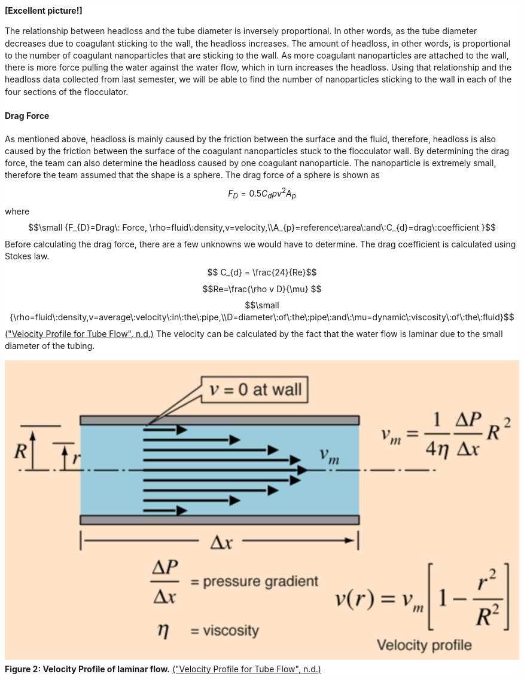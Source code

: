 **[Excellent picture!]**

The relationship between headloss and the tube diameter is inversely proportional. In other words, as the tube diameter decreases due to coagulant sticking to the wall, the headloss increases. The amount of headloss, in other words, is proportional to the number of coagulant nanoparticles that are sticking to the wall. As more coagulant nanoparticles are attached to the wall, there is more force pulling the water against the water flow, which in turn increases the headloss. Using that relationship and the headloss data collected from last semester, we will be able to find the number of nanoparticles sticking to the wall in each of the four sections of the flocculator.

#### Drag Force
As mentioned above, headloss is mainly caused by the friction between the surface and the fluid, therefore, headloss is also caused by the friction between the surface of the coagulant nanoparticles stuck to the flocculator wall. By determining the drag force, the team can also determine the headloss caused by one coagulant nanoparticle. The nanoparticle is extremely small, therefore the team assumed that the shape is a sphere. The drag force of a sphere is shown as
$$F_{D}=0.5C_{d}\rho v^2A_{p}$$
where
$$\small
{F_{D}=Drag\: Force, \rho=fluid\:density,v=velocity,\\A_{p}=reference\:area\:and\:C_{d}=drag\:coefficient }$$
Before calculating the drag force, there are a few unknowns we would have to determine. The drag coefficient is calculated using Stokes law.
$$ C_{d} = \frac{24}{Re}$$
$$Re=\frac{\rho v D}{\mu} $$
$$\small
{\rho=fluid\:density,v=average\:velocity\:in\:the\:pipe,\\D=diameter\:of\:the\:pipe\:and\:\mu=dynamic\:viscosity\:of\:the\:fluid}$$
[("Velocity Profile for Tube Flow", n.d.)](http://hyperphysics.phy-astr.gsu.edu/hbase/pfric2.html)
The velocity can be calculated by the fact that the water flow is laminar due to the small diameter of the tubing.

![Velocity_Profile](/Images/Velocity_Profile.png)
**Figure 2: Velocity Profile of laminar flow.** [("Velocity Profile for Tube Flow", n.d.)](http://hyperphysics.phy-astr.gsu.edu/hbase/pfric2.html)
